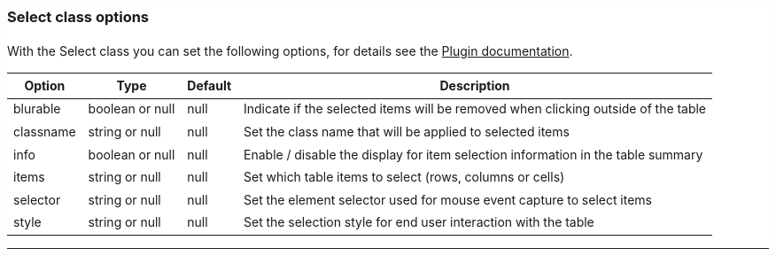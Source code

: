 ``` php
```

### Select class options

With the Select class you can set the following options, for details see the [Plugin documentation](https://datatables.net/reference/option/#select).

| Option    | Type            | Default |  Description                       |
|-----------|-----------------|---------|------------------------------------|
| blurable  | boolean or null | null    | Indicate if the selected items will be removed when clicking outside of the table |
| classname | string or null  | null    | Set the class name that will be applied to selected items |
| info      | boolean or null | null    | Enable / disable the display for item selection information in the table summary |
| items     | string or null  | null    | Set which table items to select (rows, columns or cells) |
| selector  | string or null  | null    | Set the element selector used for mouse event capture to select items |
| style     | string or null  | null    | Set the selection style for end user interaction with the table |
___

